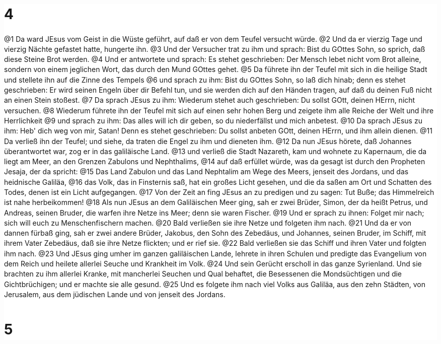 # 4
@1 Da ward JEsus vom Geist in die Wüste geführt, auf daß er von dem Teufel versucht würde. @2 Und da er vierzig Tage und vierzig Nächte gefastet hatte, hungerte ihn. @3 Und der Versucher trat zu ihm und sprach: Bist du GOttes Sohn, so sprich, daß diese Steine Brot werden. @4 Und er antwortete und sprach: Es stehet geschrieben: Der Mensch lebet nicht vom Brot alleine, sondern von einem jeglichen Wort, das durch den Mund GOttes gehet. @5 Da führete ihn der Teufel mit sich in die heilige Stadt und stellete ihn auf die Zinne des Tempels @6 und sprach zu ihm: Bist du GOttes Sohn, so laß dich hinab; denn es stehet geschrieben: Er wird seinen Engeln über dir Befehl tun, und sie werden dich auf den Händen tragen, auf daß du deinen Fuß nicht an einen Stein stoßest. @7 Da sprach JEsus zu ihm: Wiederum stehet auch geschrieben: Du sollst GOtt, deinen HErrn, nicht versuchen. @8 Wiederum führete ihn der Teufel mit sich auf einen sehr hohen Berg und zeigete ihm alle Reiche der Welt und ihre Herrlichkeit @9 und sprach zu ihm: Das alles will ich dir geben, so du niederfällst und mich anbetest. @10 Da sprach JEsus zu ihm: Heb' dich weg von mir, Satan! Denn es stehet geschrieben: Du sollst anbeten GOtt, deinen HErrn, und ihm allein dienen. @11 Da verließ ihn der Teufel; und siehe, da traten die Engel zu ihm und dieneten ihm. @12 Da nun JEsus hörete, daß Johannes überantwortet war, zog er in das galiläische Land. @13 und verließ die Stadt Nazareth, kam und wohnete zu Kapernaum, die da liegt am Meer, an den Grenzen Zabulons und Nephthalims, @14 auf daß erfüllet würde, was da gesagt ist durch den Propheten Jesaja, der da spricht: @15 Das Land Zabulon und das Land Nephtalim am Wege des Meers, jenseit des Jordans, und das heidnische Galiläa, @16 das Volk, das in Finsternis saß, hat ein großes Licht gesehen, und die da saßen am Ort und Schatten des Todes, denen ist ein Licht aufgegangen. @17 Von der Zeit an fing JEsus an zu predigen und zu sagen: Tut Buße; das Himmelreich ist nahe herbeikommen! @18 Als nun JEsus an dem Galiläischen Meer ging, sah er zwei Brüder, Simon, der da heißt Petrus, und Andreas, seinen Bruder, die warfen ihre Netze ins Meer; denn sie waren Fischer. @19 Und er sprach zu ihnen: Folget mir nach; sich will euch zu Menschenfischern machen. @20 Bald verließen sie ihre Netze und folgeten ihm nach. @21 Und da er von dannen fürbaß ging, sah er zwei andere Brüder, Jakobus, den Sohn des Zebedäus, und Johannes, seinen Bruder, im Schiff, mit ihrem Vater Zebedäus, daß sie ihre Netze flickten; und er rief sie. @22 Bald verließen sie das Schiff und ihren Vater und folgten ihm nach. @23 Und JEsus ging umher im ganzen galiläischen Lande, lehrete in ihren Schulen und predigte das Evangelium von dem Reich und heilete allerlei Seuche und Krankheit im Volk. @24 Und sein Gerücht erscholl in das ganze Syrienland. Und sie brachten zu ihm allerlei Kranke, mit mancherlei Seuchen und Qual behaftet, die Besessenen die Mondsüchtigen und die Gichtbrüchigen; und er machte sie alle gesund. @25 Und es folgete ihm nach viel Volks aus Galiläa, aus den zehn Städten, von Jerusalem, aus dem jüdischen Lande und von jenseit des Jordans.

# 5